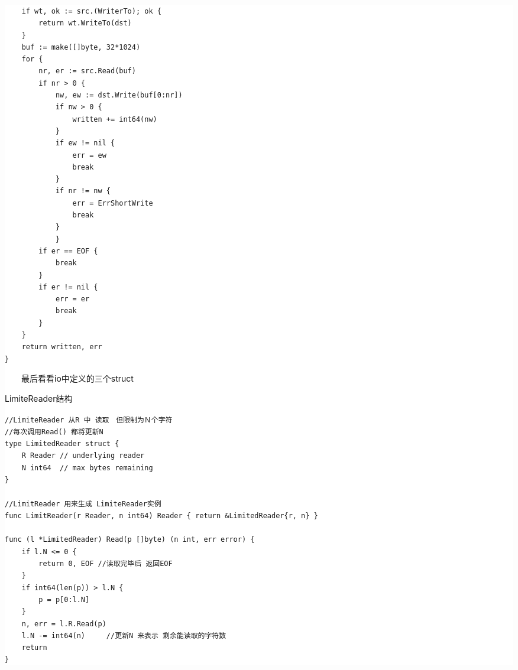 		if wt, ok := src.(WriterTo); ok {
			return wt.WriteTo(dst)
		}
		buf := make([]byte, 32*1024)
		for {
			nr, er := src.Read(buf)
			if nr > 0 {
				nw, ew := dst.Write(buf[0:nr])
				if nw > 0 {
					written += int64(nw)
				}
				if ew != nil {
					err = ew
					break
				}
				if nr != nw {
					err = ErrShortWrite
					break
				}
				}
			if er == EOF {
				break
			}
			if er != nil {
				err = er
				break
			}
		}
		return written, err
	}

&emsp;&emsp;最后看看io中定义的三个struct

LimiteReader结构

	//LimiteReader 从R 中 读取　但限制为Ｎ个字符
	//每次调用Read() 都将更新N
	type LimitedReader struct {
		R Reader // underlying reader
		N int64  // max bytes remaining
	}
	
	//LimitReader 用来生成 LimiteReader实例
	func LimitReader(r Reader, n int64) Reader { return &LimitedReader{r, n} }

	func (l *LimitedReader) Read(p []byte) (n int, err error) {
		if l.N <= 0 {
			return 0, EOF //读取完毕后 返回EOF
		}
		if int64(len(p)) > l.N {
			p = p[0:l.N]
		}
		n, err = l.R.Read(p)
		l.N -= int64(n) 	//更新N 来表示 剩余能读取的字符数
		return
	}
